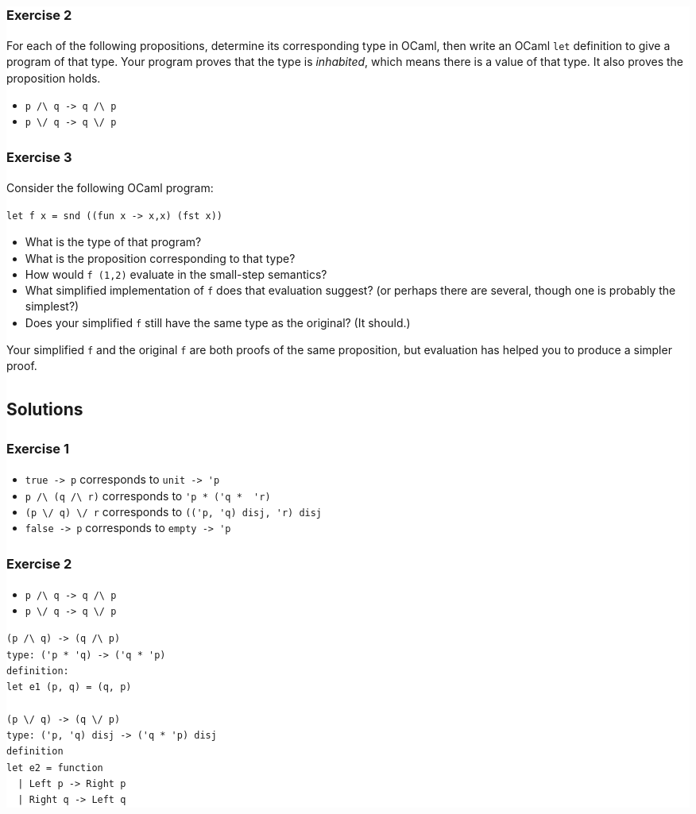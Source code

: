 ### Exercise 2

For each of the following propositions, determine its corresponding type in
OCaml, then write an OCaml `let` definition to give a program of that type.
Your program proves that the type is *inhabited*, which means there is a value
of that type.  It also proves the proposition holds.

- `p /\ q -> q /\ p`
- `p \/ q -> q \/ p`

### Exercise 3

Consider the following OCaml program:
```
let f x = snd ((fun x -> x,x) (fst x))
```

- What is the type of that program?
- What is the proposition corresponding to that type?
- How would `f (1,2)` evaluate in the small-step semantics?
- What simplified implementation of `f` does that evaluation suggest?
  (or perhaps there are several, though one is probably the simplest?)
- Does your simplified `f` still have the same type as the original?
  (It should.)

Your simplified `f` and the original `f` are both proofs of
the same proposition, but evaluation has helped you to produce
a simpler proof.

## Solutions

### Exercise 1

- `true -> p` corresponds to `unit -> 'p`
- `p /\ (q /\ r)` corresponds to `'p * ('q *  'r)`
- `(p \/ q) \/ r` corresponds to `(('p, 'q) disj, 'r) disj`
- `false -> p` corresponds to `empty -> 'p`

### Exercise 2

- `p /\ q -> q /\ p`
- `p \/ q -> q \/ p`
```
(p /\ q) -> (q /\ p)
type: ('p * 'q) -> ('q * 'p)
definition:
let e1 (p, q) = (q, p)

(p \/ q) -> (q \/ p)
type: ('p, 'q) disj -> ('q * 'p) disj
definition
let e2 = function
  | Left p -> Right p
  | Right q -> Left q
```
